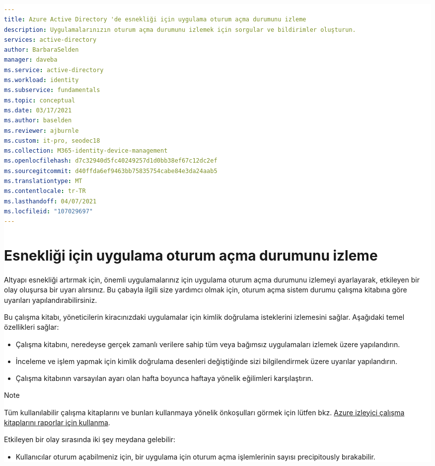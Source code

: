 ```yaml
---
title: Azure Active Directory 'de esnekliği için uygulama oturum açma durumunu izleme
description: Uygulamalarınızın oturum açma durumunu izlemek için sorgular ve bildirimler oluşturun.
services: active-directory
author: BarbaraSelden
manager: daveba
ms.service: active-directory
ms.workload: identity
ms.subservice: fundamentals
ms.topic: conceptual
ms.date: 03/17/2021
ms.author: baselden
ms.reviewer: ajburnle
ms.custom: it-pro, seodec18
ms.collection: M365-identity-device-management
ms.openlocfilehash: d7c32940d5fc40249257d1d0bb38ef67c12dc2ef
ms.sourcegitcommit: d40ffda6ef9463bb75835754cabe84e3da24aab5
ms.translationtype: MT
ms.contentlocale: tr-TR
ms.lasthandoff: 04/07/2021
ms.locfileid: "107029697"
---
```

# <a name="monitoring-application-sign-in-health-for-resilience"></a>Esnekliği için uygulama oturum açma durumunu izleme

Altyapı esnekliği artırmak için, önemli uygulamalarınız için uygulama oturum açma durumunu izlemeyi ayarlayarak, etkileyen bir olay oluşursa bir uyarı alırsınız. Bu çabayla ilgili size yardımcı olmak için, oturum açma sistem durumu çalışma kitabına göre uyarıları yapılandırabilirsiniz. 

Bu çalışma kitabı, yöneticilerin kiracınızdaki uygulamalar için kimlik doğrulama isteklerini izlemesini sağlar. Aşağıdaki temel özellikleri sağlar:

* Çalışma kitabını, neredeyse gerçek zamanlı verilere sahip tüm veya bağımsız uygulamaları izlemek üzere yapılandırın.

* İnceleme ve işlem yapmak için kimlik doğrulama desenleri değiştiğinde sizi bilgilendirmek üzere uyarılar yapılandırın.

* Çalışma kitabının varsayılan ayarı olan hafta boyunca haftaya yönelik eğilimleri karşılaştırın.

> [!NOTE]
> Tüm kullanılabilir çalışma kitaplarını ve bunları kullanmaya yönelik önkoşulları görmek için lütfen bkz. [Azure izleyici çalışma kitaplarını raporlar için kullanma](../reports-monitoring/howto-use-azure-monitor-workbooks.md).

Etkileyen bir olay sırasında iki şey meydana gelebilir:

* Kullanıcılar oturum açabilmeniz için, bir uygulama için oturum açma işlemlerinin sayısı precipitously bırakabilir.
